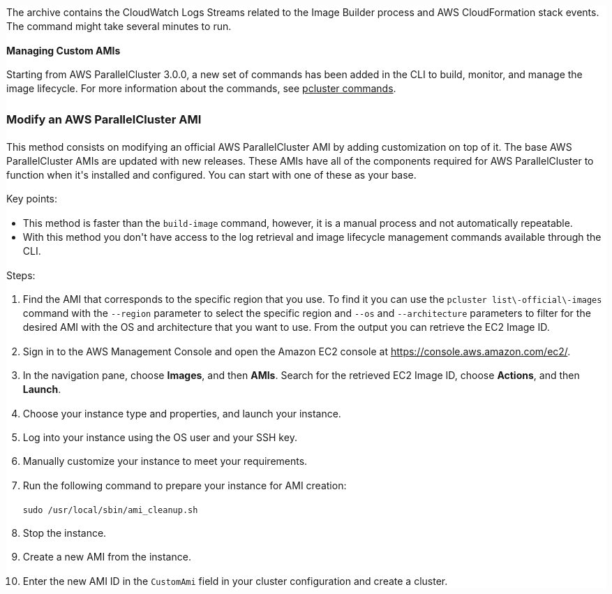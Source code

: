 The archive contains the CloudWatch Logs Streams related to the Image Builder process and AWS CloudFormation stack events\. The command might take several minutes to run\.

 **Managing Custom AMIs** 

Starting from AWS ParallelCluster 3\.0\.0, a new set of commands has been added in the CLI to build, monitor, and manage the image lifecycle\. For more information about the commands, see [pcluster commands](pcluster-v3.md#pcluster.subcommands-v3)\.

### Modify an AWS ParallelCluster AMI<a name="modify-an-aws-parallelcluster-ami"></a>

This method consists on modifying an official AWS ParallelCluster AMI by adding customization on top of it\. The base AWS ParallelCluster AMIs are updated with new releases\. These AMIs have all of the components required for AWS ParallelCluster to function when it's installed and configured\. You can start with one of these as your base\.

Key points:
+ This method is faster than the `build-image` command, however, it is a manual process and not automatically repeatable\.
+ With this method you don't have access to the log retrieval and image lifecycle management commands available through the CLI\.

Steps:

1. Find the AMI that corresponds to the specific region that you use\. To find it you can use the `pcluster list\-official\-images` command with the `--region` parameter to select the specific region and `--os` and `--architecture` parameters to filter for the desired AMI with the OS and architecture that you want to use\. From the output you can retrieve the EC2 Image ID\.

1. Sign in to the AWS Management Console and open the Amazon EC2 console at [https://console\.aws\.amazon\.com/ec2/](https://console.aws.amazon.com/ec2/)\.

1. In the navigation pane, choose **Images**, and then **AMIs**\. Search for the retrieved EC2 Image ID, choose **Actions**, and then **Launch**\.

1. Choose your instance type and properties, and launch your instance\.

1. Log into your instance using the OS user and your SSH key\.

1. Manually customize your instance to meet your requirements\.

1. Run the following command to prepare your instance for AMI creation:

   ```
   sudo /usr/local/sbin/ami_cleanup.sh
   ```

1. Stop the instance\.

1. Create a new AMI from the instance\.

1. Enter the new AMI ID in the `CustomAmi` field in your cluster configuration and create a cluster\.